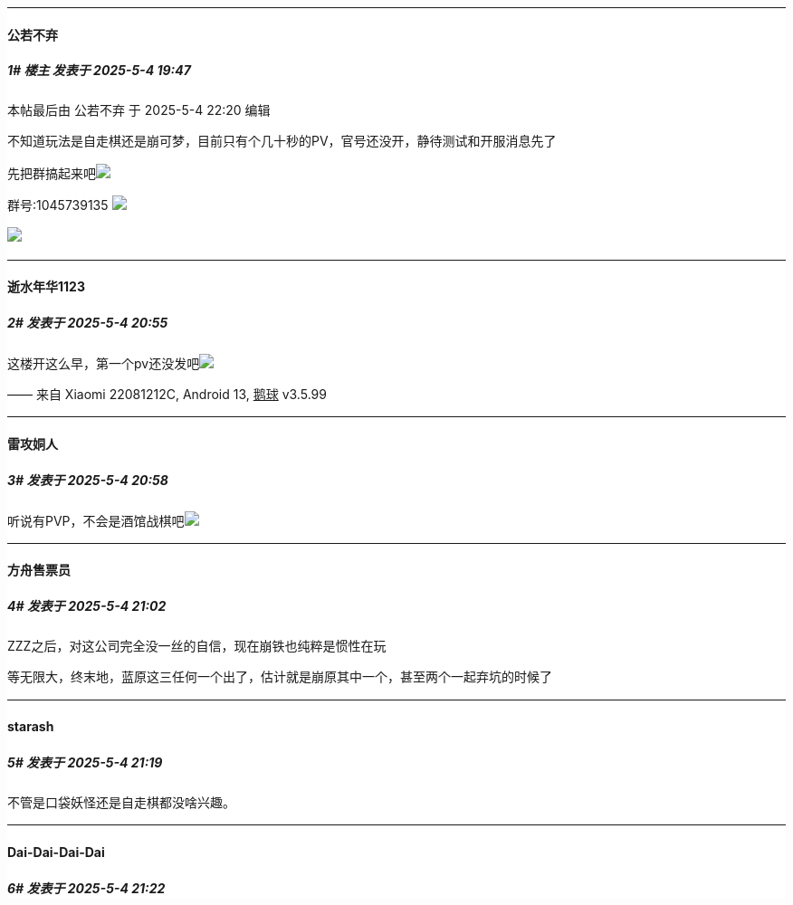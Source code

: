 ﻿
*****

####  公若不弃  
##### 1#       楼主       发表于 2025-5-4 19:47

 本帖最后由 公若不弃 于 2025-5-4 22:20 编辑 

不知道玩法是自走棋还是崩可梦，目前只有个几十秒的PV，官号还没开，静待测试和开服消息先了

先把群搞起来吧<img src="https://static.stage1st.com/image/smiley/face2017/015.png" referrerpolicy="no-referrer">  

群号:1045739135
<img src="https://i.postimg.cc/HxDjmNPf/f75a0200-ad0f-4898-becb-7ca8cd26726e.png" referrerpolicy="no-referrer">

<img src="https://i.postimg.cc/wjTPBTmp/52-F2-BE9-E7102-F191-A74-FF9-CAA469964-A.png" referrerpolicy="no-referrer">

*****

####  逝水年华1123  
##### 2#       发表于 2025-5-4 20:55

这楼开这么早，第一个pv还没发吧<img src="https://static.stage1st.com/image/smiley/face2017/067.png" referrerpolicy="no-referrer">

—— 来自 Xiaomi 22081212C, Android 13, [鹅球](https://www.pgyer.com/GcUxKd4w) v3.5.99

*****

####  雷攻姛人  
##### 3#       发表于 2025-5-4 20:58

听说有PVP，不会是酒馆战棋吧<img src="https://static.stage1st.com/image/smiley/face2017/188.png" referrerpolicy="no-referrer">

*****

####  方舟售票员  
##### 4#       发表于 2025-5-4 21:02

ZZZ之后，对这公司完全没一丝的自信，现在崩铁也纯粹是惯性在玩

等无限大，终末地，蓝原这三任何一个出了，估计就是崩原其中一个，甚至两个一起弃坑的时候了

*****

####  starash  
##### 5#       发表于 2025-5-4 21:19

不管是口袋妖怪还是自走棋都没啥兴趣。

*****

####  Dai-Dai-Dai-Dai  
##### 6#       发表于 2025-5-4 21:22
